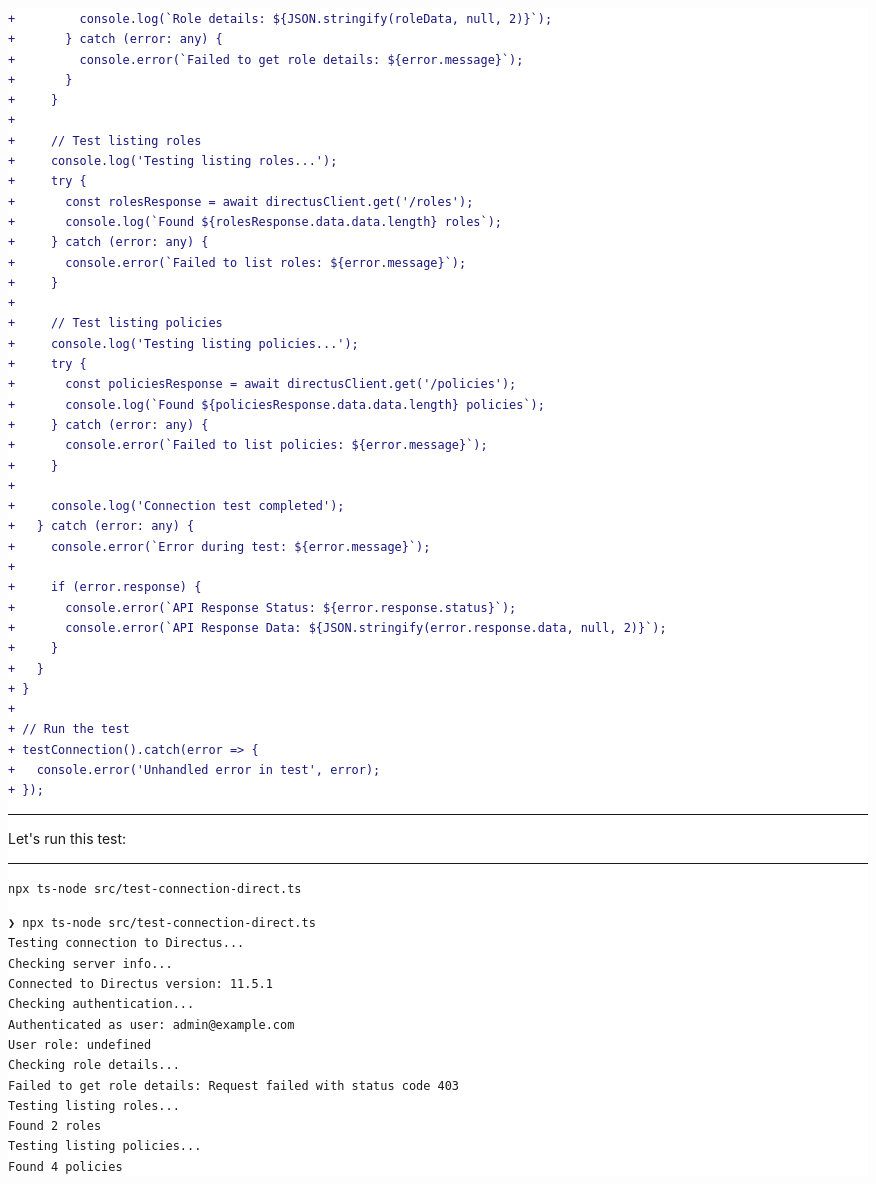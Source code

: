 ```diff
+         console.log(`Role details: ${JSON.stringify(roleData, null, 2)}`);
+       } catch (error: any) {
+         console.error(`Failed to get role details: ${error.message}`);
+       }
+     }
+     
+     // Test listing roles
+     console.log('Testing listing roles...');
+     try {
+       const rolesResponse = await directusClient.get('/roles');
+       console.log(`Found ${rolesResponse.data.data.length} roles`);
+     } catch (error: any) {
+       console.error(`Failed to list roles: ${error.message}`);
+     }
+     
+     // Test listing policies
+     console.log('Testing listing policies...');
+     try {
+       const policiesResponse = await directusClient.get('/policies');
+       console.log(`Found ${policiesResponse.data.data.length} policies`);
+     } catch (error: any) {
+       console.error(`Failed to list policies: ${error.message}`);
+     }
+     
+     console.log('Connection test completed');
+   } catch (error: any) {
+     console.error(`Error during test: ${error.message}`);
+     
+     if (error.response) {
+       console.error(`API Response Status: ${error.response.status}`);
+       console.error(`API Response Data: ${JSON.stringify(error.response.data, null, 2)}`);
+     }
+   }
+ }
+ 
+ // Run the test
+ testConnection().catch(error => {
+   console.error('Unhandled error in test', error);
+ }); 
```

---

Let's run this test:

---

```bash
npx ts-node src/test-connection-direct.ts
```

```
❯ npx ts-node src/test-connection-direct.ts
Testing connection to Directus...
Checking server info...
Connected to Directus version: 11.5.1
Checking authentication...
Authenticated as user: admin@example.com
User role: undefined
Checking role details...
Failed to get role details: Request failed with status code 403
Testing listing roles...
Found 2 roles
Testing listing policies...
Found 4 policies
```
